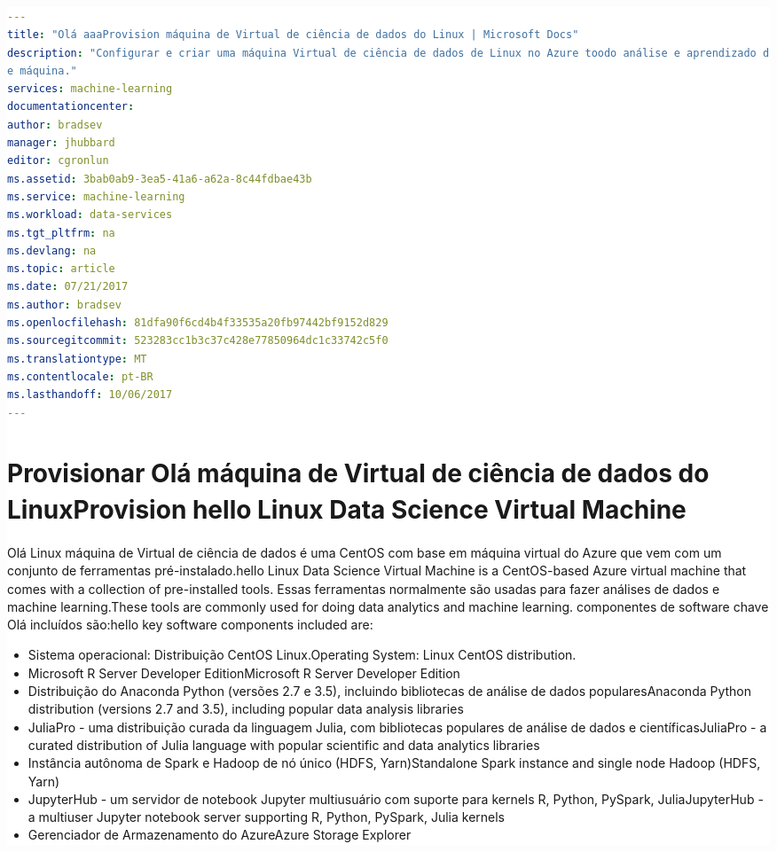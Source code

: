 ```yaml
---
title: "Olá aaaProvision máquina de Virtual de ciência de dados do Linux | Microsoft Docs"
description: "Configurar e criar uma máquina Virtual de ciência de dados de Linux no Azure toodo análise e aprendizado de máquina."
services: machine-learning
documentationcenter: 
author: bradsev
manager: jhubbard
editor: cgronlun
ms.assetid: 3bab0ab9-3ea5-41a6-a62a-8c44fdbae43b
ms.service: machine-learning
ms.workload: data-services
ms.tgt_pltfrm: na
ms.devlang: na
ms.topic: article
ms.date: 07/21/2017
ms.author: bradsev
ms.openlocfilehash: 81dfa90f6cd4b4f33535a20fb97442bf9152d829
ms.sourcegitcommit: 523283cc1b3c37c428e77850964dc1c33742c5f0
ms.translationtype: MT
ms.contentlocale: pt-BR
ms.lasthandoff: 10/06/2017
---
```

# <a name="provision-hello-linux-data-science-virtual-machine"></a><span data-ttu-id="29b7c-103">Provisionar Olá máquina de Virtual de ciência de dados do Linux</span><span class="sxs-lookup"><span data-stu-id="29b7c-103">Provision hello Linux Data Science Virtual Machine</span></span>
<span data-ttu-id="29b7c-104">Olá Linux máquina de Virtual de ciência de dados é uma CentOS com base em máquina virtual do Azure que vem com um conjunto de ferramentas pré-instalado.</span><span class="sxs-lookup"><span data-stu-id="29b7c-104">hello Linux Data Science Virtual Machine is a CentOS-based Azure virtual machine that comes with a collection of pre-installed tools.</span></span> <span data-ttu-id="29b7c-105">Essas ferramentas normalmente são usadas para fazer análises de dados e machine learning.</span><span class="sxs-lookup"><span data-stu-id="29b7c-105">These tools are commonly used for doing data analytics and machine learning.</span></span> <span data-ttu-id="29b7c-106">componentes de software chave Olá incluídos são:</span><span class="sxs-lookup"><span data-stu-id="29b7c-106">hello key software components included are:</span></span>

* <span data-ttu-id="29b7c-107">Sistema operacional: Distribuição CentOS Linux.</span><span class="sxs-lookup"><span data-stu-id="29b7c-107">Operating System: Linux CentOS distribution.</span></span>
* <span data-ttu-id="29b7c-108">Microsoft R Server Developer Edition</span><span class="sxs-lookup"><span data-stu-id="29b7c-108">Microsoft R Server Developer Edition</span></span>
* <span data-ttu-id="29b7c-109">Distribuição do Anaconda Python (versões 2.7 e 3.5), incluindo bibliotecas de análise de dados populares</span><span class="sxs-lookup"><span data-stu-id="29b7c-109">Anaconda Python distribution (versions 2.7 and 3.5), including popular data analysis libraries</span></span>
* <span data-ttu-id="29b7c-110">JuliaPro - uma distribuição curada da linguagem Julia, com bibliotecas populares de análise de dados e científicas</span><span class="sxs-lookup"><span data-stu-id="29b7c-110">JuliaPro - a curated distribution of Julia language with popular scientific and data analytics libraries</span></span>
* <span data-ttu-id="29b7c-111">Instância autônoma de Spark e Hadoop de nó único (HDFS, Yarn)</span><span class="sxs-lookup"><span data-stu-id="29b7c-111">Standalone Spark instance and single node Hadoop (HDFS, Yarn)</span></span>
* <span data-ttu-id="29b7c-112">JupyterHub - um servidor de notebook Jupyter multiusuário com suporte para kernels R, Python, PySpark, Julia</span><span class="sxs-lookup"><span data-stu-id="29b7c-112">JupyterHub - a multiuser Jupyter notebook server supporting R, Python, PySpark, Julia kernels</span></span>
* <span data-ttu-id="29b7c-113">Gerenciador de Armazenamento do Azure</span><span class="sxs-lookup"><span data-stu-id="29b7c-113">Azure Storage Explorer</span></span>